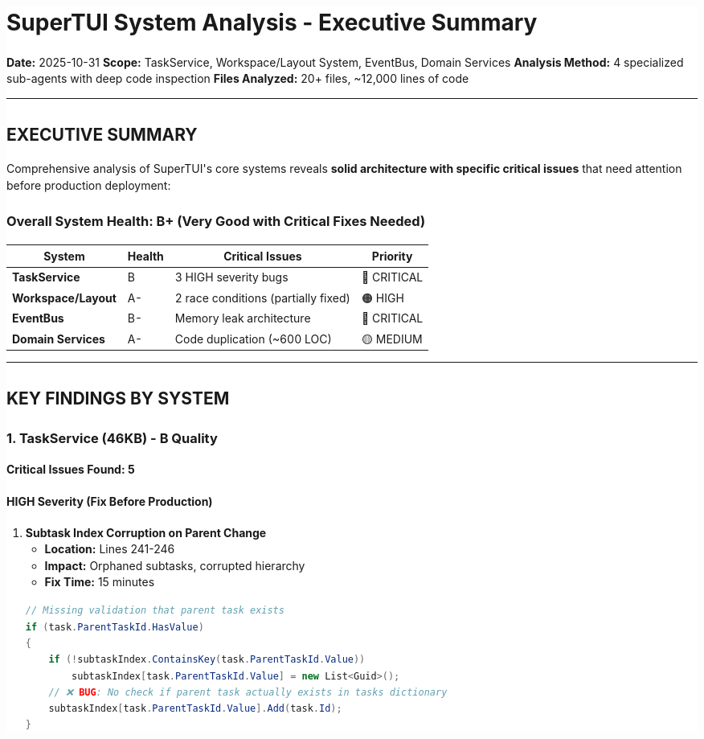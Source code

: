 # SuperTUI System Analysis - Executive Summary
**Date:** 2025-10-31
**Scope:** TaskService, Workspace/Layout System, EventBus, Domain Services
**Analysis Method:** 4 specialized sub-agents with deep code inspection
**Files Analyzed:** 20+ files, ~12,000 lines of code

---

## EXECUTIVE SUMMARY

Comprehensive analysis of SuperTUI's core systems reveals **solid architecture with specific critical issues** that need attention before production deployment:

### Overall System Health: **B+ (Very Good with Critical Fixes Needed)**

| System | Health | Critical Issues | Priority |
|--------|--------|----------------|----------|
| **TaskService** | B | 3 HIGH severity bugs | 🔴 CRITICAL |
| **Workspace/Layout** | A- | 2 race conditions (partially fixed) | 🟠 HIGH |
| **EventBus** | B- | Memory leak architecture | 🔴 CRITICAL |
| **Domain Services** | A- | Code duplication (~600 LOC) | 🟡 MEDIUM |

---

## KEY FINDINGS BY SYSTEM

### 1. TaskService (46KB) - **B Quality**

**Critical Issues Found: 5**

#### HIGH Severity (Fix Before Production)

1. **Subtask Index Corruption on Parent Change**
   - **Location:** Lines 241-246
   - **Impact:** Orphaned subtasks, corrupted hierarchy
   - **Fix Time:** 15 minutes
   ```csharp
   // Missing validation that parent task exists
   if (task.ParentTaskId.HasValue)
   {
       if (!subtaskIndex.ContainsKey(task.ParentTaskId.Value))
           subtaskIndex[task.ParentTaskId.Value] = new List<Guid>();
       // ❌ BUG: No check if parent task actually exists in tasks dictionary
       subtaskIndex[task.ParentTaskId.Value].Add(task.Id);
   }
   ```
